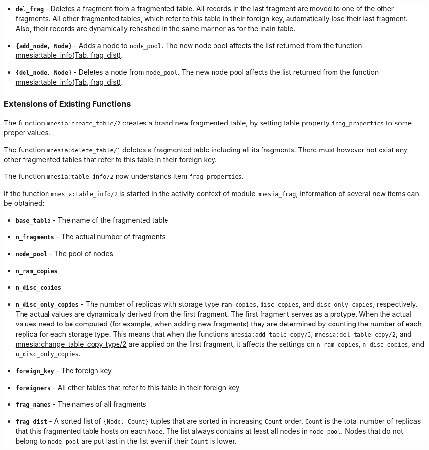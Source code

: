 - **`del_frag`** - Deletes a fragment from a fragmented table. All records in
  the last fragment are moved to one of the other fragments. All other
  fragmented tables, which refer to this table in their foreign key,
  automatically lose their last fragment. Also, their records are dynamically
  rehashed in the same manner as for the main table.

- **`{add_node, Node}`** - Adds a node to `node_pool`. The new node pool affects
  the list returned from the function
  [mnesia:table_info(Tab, frag_dist)](`mnesia:table_info/2`).

- **`{del_node, Node}`** - Deletes a node from `node_pool`. The new node pool
  affects the list returned from the function
  [mnesia:table_info(Tab, frag_dist)](`mnesia:table_info/2`).

### Extensions of Existing Functions

The function `mnesia:create_table/2` creates a brand new fragmented table, by
setting table property `frag_properties` to some proper values.

The function `mnesia:delete_table/1` deletes a fragmented table including all
its fragments. There must however not exist any other fragmented tables that
refer to this table in their foreign key.

The function `mnesia:table_info/2` now understands item `frag_properties`.

If the function `mnesia:table_info/2` is started in the activity context of
module `mnesia_frag`, information of several new items can be obtained:

- **`base_table`** - The name of the fragmented table

- **`n_fragments`** - The actual number of fragments

- **`node_pool`** - The pool of nodes

- **`n_ram_copies`**

- **`n_disc_copies`**

- **`n_disc_only_copies`** - The number of replicas with storage type
  `ram_copies`, `disc_copies`, and `disc_only_copies`, respectively. The actual
  values are dynamically derived from the first fragment. The first fragment
  serves as a protype. When the actual values need to be computed (for example,
  when adding new fragments) they are determined by counting the number of each
  replica for each storage type. This means that when the functions
  `mnesia:add_table_copy/3`, `mnesia:del_table_copy/2`, and
  [mnesia:change_table_copy_type/2](`mnesia:change_table_copy_type/3`) are
  applied on the first fragment, it affects the settings on `n_ram_copies`,
  `n_disc_copies`, and `n_disc_only_copies`.

- **`foreign_key`** - The foreign key

- **`foreigners`** - All other tables that refer to this table in their foreign
  key

- **`frag_names`** - The names of all fragments

- **`frag_dist`** - A sorted list of `{Node, Count}` tuples that are sorted in
  increasing `Count` order. `Count` is the total number of replicas that this
  fragmented table hosts on each `Node`. The list always contains at least all
  nodes in `node_pool`. Nodes that do not belong to `node_pool` are put last in
  the list even if their `Count` is lower.
